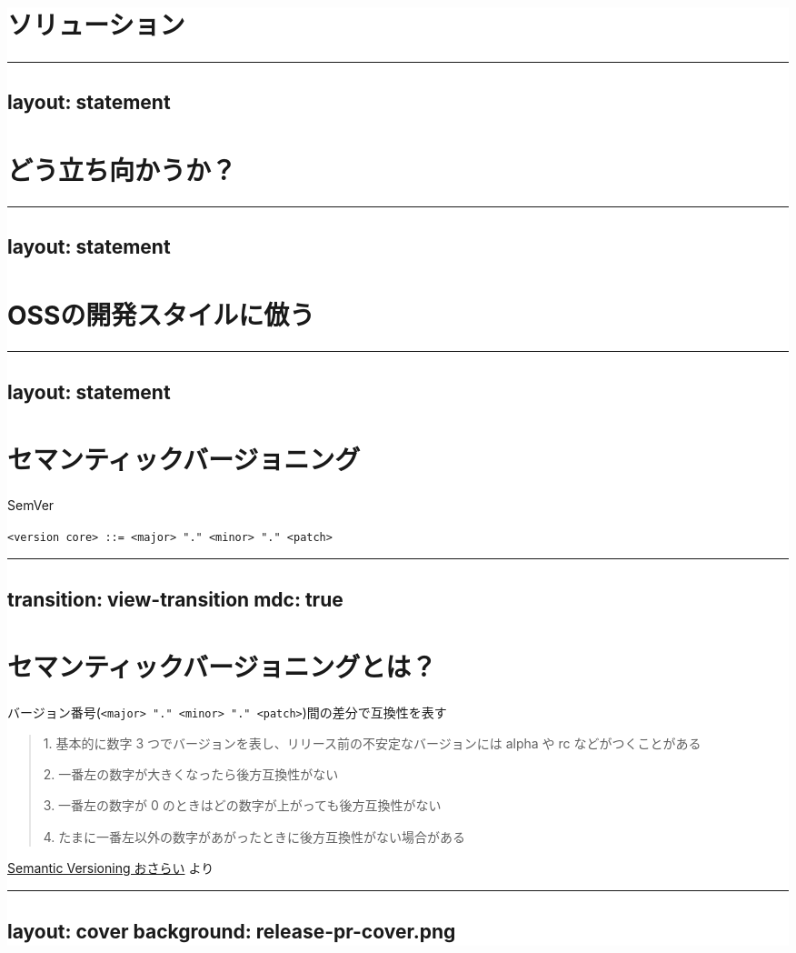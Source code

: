 # <material-symbols-counter-5 /> ソリューション


---
layout: statement
---

# どう立ち向かうか？

---
layout: statement
---

# OSSの開発スタイルに倣う

---
layout: statement
---

# セマンティックバージョニング
SemVer

```
<version core> ::= <major> "." <minor> "." <patch>
```

---
transition: view-transition
mdc: true
---

# セマンティックバージョニングとは？
 バージョン番号(`<major> "." <minor> "." <patch>`)間の差分で互換性を表す

<blockquote>
<p>1. 基本的に数字 3 つでバージョンを表し、リリース前の不安定なバージョンには alpha や rc などがつくことがある</p>
<p>2. 一番左の数字が大きくなったら後方互換性がない</p>
<p>3. 一番左の数字が 0 のときはどの数字が上がっても後方互換性がない</p>
<p>4. たまに一番左以外の数字があがったときに後方互換性がない場合がある</p>
</blockquote>
<a href="https://dev.classmethod.jp/articles/summary-for-semver/">Semantic Versioning おさらい</a> より


---
layout: cover
background: release-pr-cover.png
---
